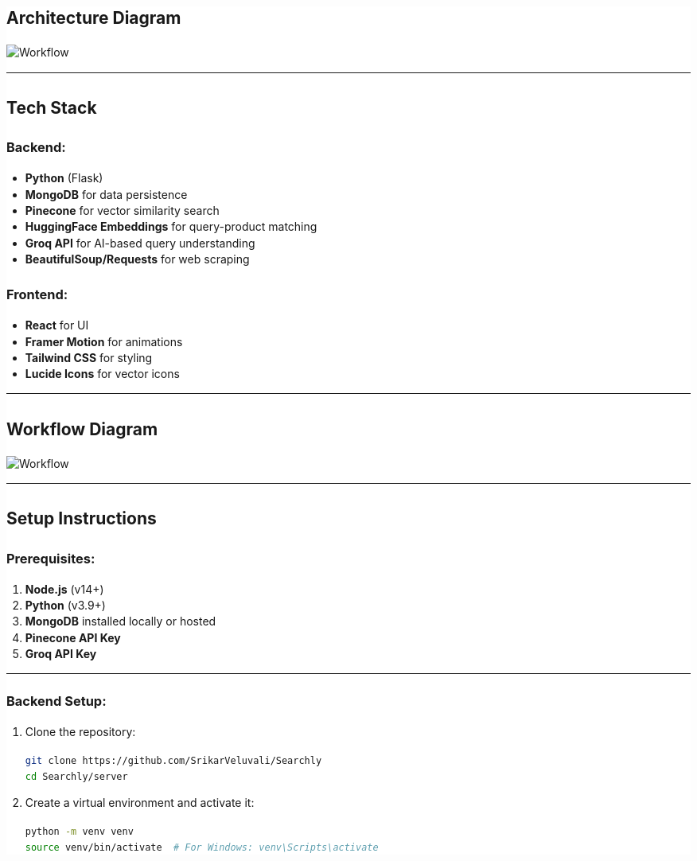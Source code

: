 ## Architecture Diagram
![Workflow](https://github.com/user-attachments/assets/4862b7ab-3111-4cc9-897e-ea5b2a052140)


---

## Tech Stack

### Backend:
- **Python** (Flask)
- **MongoDB** for data persistence
- **Pinecone** for vector similarity search
- **HuggingFace Embeddings** for query-product matching
- **Groq API** for AI-based query understanding
- **BeautifulSoup/Requests** for web scraping

### Frontend:
- **React** for UI
- **Framer Motion** for animations
- **Tailwind CSS** for styling
- **Lucide Icons** for vector icons

---
## Workflow Diagram
![Workflow](https://github.com/user-attachments/assets/085f2d73-51e3-48d2-99aa-fc7f9460d456)


---

## Setup Instructions

### Prerequisites:
1. **Node.js** (v14+)
2. **Python** (v3.9+)
3. **MongoDB** installed locally or hosted
4. **Pinecone API Key**
5. **Groq API Key**

---

### Backend Setup:
1. Clone the repository:
   ```bash
   git clone https://github.com/SrikarVeluvali/Searchly
   cd Searchly/server
   ```

2. Create a virtual environment and activate it:
   ```bash
   python -m venv venv
   source venv/bin/activate  # For Windows: venv\Scripts\activate
   ```
